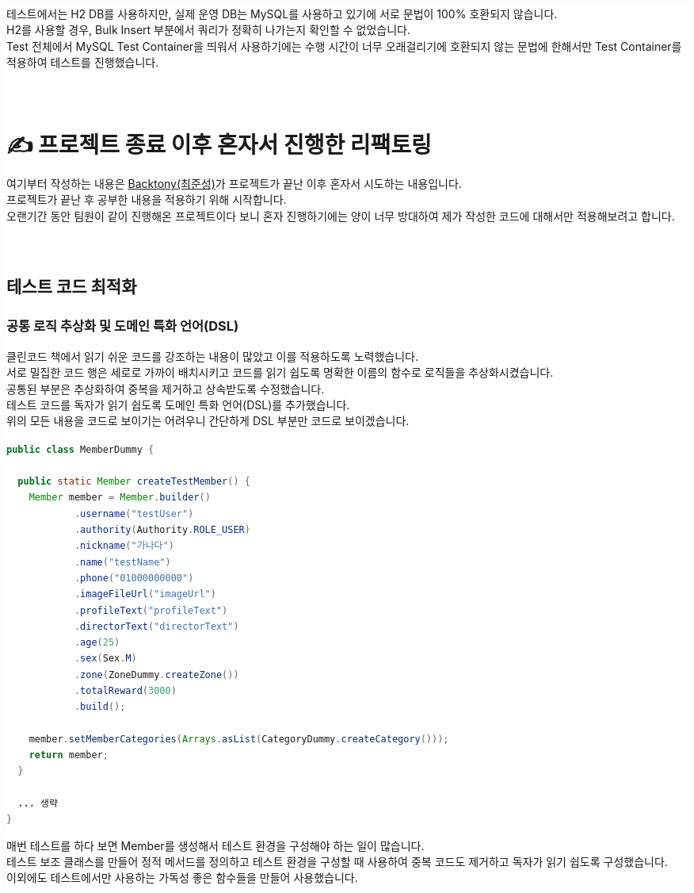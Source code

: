테스트에서는 H2 DB를 사용하지만, 실제 운영 DB는 MySQL를 사용하고 있기에 서로 문법이 100% 호환되지 않습니다.  
H2를 사용할 경우, Bulk Insert 부분에서 쿼리가 정확히 나가는지 확인할 수 없었습니다.  
Test 전체에서 MySQL Test Container을 띄워서 사용하기에는 수행 시간이 너무 오래걸리기에 호환되지 않는 문법에 한해서만 Test Container를 적용하여 테스트를 진행했습니다.


<br>

# ✍️ 프로젝트 종료 이후 혼자서 진행한 리팩토링 <a name = "update"></a>
여기부터 작성하는 내용은 [Backtony(최준성)](https://github.com/backtony)가 프로젝트가 끝난 이후 혼자서 시도하는 내용입니다.  
프로젝트가 끝난 후 공부한 내용을 적용하기 위해 시작합니다.  
오랜기간 동안 팀원이 같이 진행해온 프로젝트이다 보니 혼자 진행하기에는 양이 너무 방대하여 제가 작성한 코드에 대해서만 적용해보려고 합니다.


<br>

## 테스트 코드 최적화
### 공통 로직 추상화 및 도메인 특화 언어(DSL)
클린코드 책에서 읽기 쉬운 코드를 강조하는 내용이 많았고 이를 적용하도록 노력했습니다.  
서로 밀집한 코드 행은 세로로 가까이 배치시키고 코드를 읽기 쉽도록 명확한 이름의 함수로 로직들을 추상화시켰습니다.  
공통된 부분은 추상화하여 중복을 제거하고 상속받도록 수정했습니다.  
테스트 코드를 독자가 읽기 쉽도록 도메인 특화 언어(DSL)를 추가했습니다.  
위의 모든 내용을 코드로 보이기는 어려우니 간단하게 DSL 부분만 코드로 보이겠습니다.
```java
public class MemberDummy {

  public static Member createTestMember() {
    Member member = Member.builder()
            .username("testUser")
            .authority(Authority.ROLE_USER)
            .nickname("가나다")
            .name("testName")
            .phone("01000000000")
            .imageFileUrl("imageUrl")
            .profileText("profileText")
            .directorText("directorText")
            .age(25)
            .sex(Sex.M)
            .zone(ZoneDummy.createZone())
            .totalReward(3000)
            .build();

    member.setMemberCategories(Arrays.asList(CategoryDummy.createCategory()));
    return member;
  }
  
  ... 생략
}
```
매번 테스트를 하다 보면 Member를 생성해서 테스트 환경을 구성해야 하는 일이 많습니다.  
테스트 보조 클래스를 만들어 정적 메서드를 정의하고 테스트 환경을 구성할 때 사용하여 중복 코드도 제거하고 독자가 읽기 쉽도록 구성했습니다.  
이외에도 테스트에서만 사용하는 가독성 좋은 함수들을 만들어 사용했습니다.
